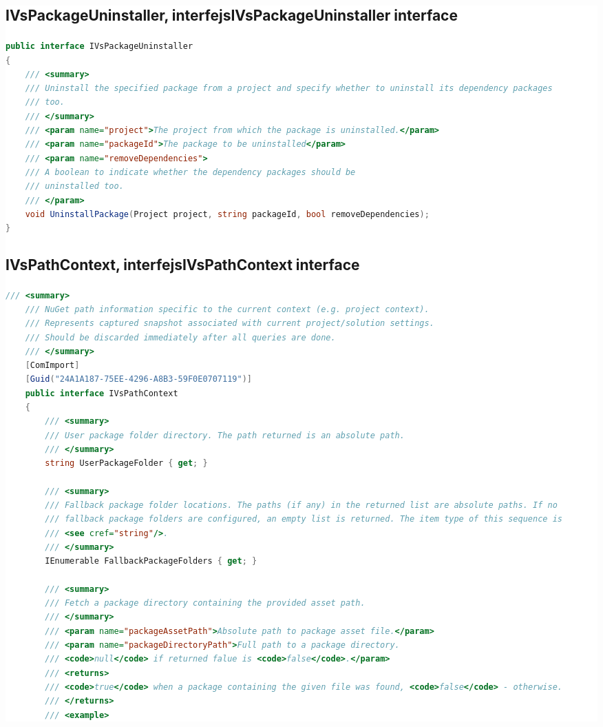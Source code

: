 ## <a name="ivspackageuninstaller-interface"></a><span data-ttu-id="2a7f3-186">IVsPackageUninstaller, interfejs</span><span class="sxs-lookup"><span data-stu-id="2a7f3-186">IVsPackageUninstaller interface</span></span>

```cs
public interface IVsPackageUninstaller
{
    /// <summary>
    /// Uninstall the specified package from a project and specify whether to uninstall its dependency packages
    /// too.
    /// </summary>
    /// <param name="project">The project from which the package is uninstalled.</param>
    /// <param name="packageId">The package to be uninstalled</param>
    /// <param name="removeDependencies">
    /// A boolean to indicate whether the dependency packages should be
    /// uninstalled too.
    /// </param>
    void UninstallPackage(Project project, string packageId, bool removeDependencies);
}
```

## <a name="ivspathcontext-interface"></a><span data-ttu-id="2a7f3-187">IVsPathContext, interfejs</span><span class="sxs-lookup"><span data-stu-id="2a7f3-187">IVsPathContext interface</span></span>

```cs
/// <summary>
    /// NuGet path information specific to the current context (e.g. project context).
    /// Represents captured snapshot associated with current project/solution settings.
    /// Should be discarded immediately after all queries are done.
    /// </summary>
    [ComImport]
    [Guid("24A1A187-75EE-4296-A8B3-59F0E0707119")]
    public interface IVsPathContext
    {
        /// <summary>
        /// User package folder directory. The path returned is an absolute path.
        /// </summary>
        string UserPackageFolder { get; }

        /// <summary>
        /// Fallback package folder locations. The paths (if any) in the returned list are absolute paths. If no
        /// fallback package folders are configured, an empty list is returned. The item type of this sequence is
        /// <see cref="string"/>.
        /// </summary>
        IEnumerable FallbackPackageFolders { get; }

        /// <summary>
        /// Fetch a package directory containing the provided asset path.
        /// </summary>
        /// <param name="packageAssetPath">Absolute path to package asset file.</param>
        /// <param name="packageDirectoryPath">Full path to a package directory. 
        /// <code>null</code> if returned falue is <code>false</code>.</param>
        /// <returns>
        /// <code>true</code> when a package containing the given file was found, <code>false</code> - otherwise.
        /// </returns>
        /// <example>
```